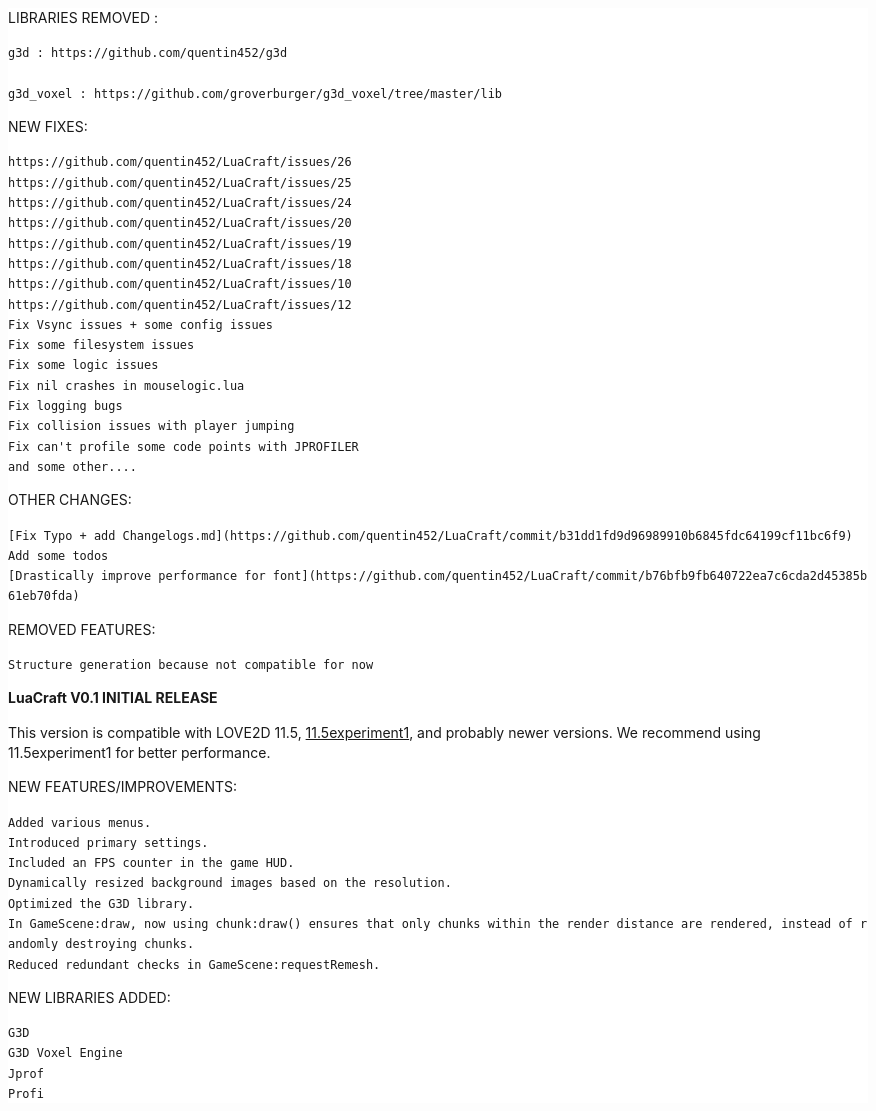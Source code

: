 LIBRARIES REMOVED : 

    g3d : https://github.com/quentin452/g3d

    g3d_voxel : https://github.com/groverburger/g3d_voxel/tree/master/lib

NEW FIXES:

    https://github.com/quentin452/LuaCraft/issues/26
    https://github.com/quentin452/LuaCraft/issues/25
    https://github.com/quentin452/LuaCraft/issues/24
    https://github.com/quentin452/LuaCraft/issues/20
    https://github.com/quentin452/LuaCraft/issues/19
    https://github.com/quentin452/LuaCraft/issues/18
    https://github.com/quentin452/LuaCraft/issues/10
    https://github.com/quentin452/LuaCraft/issues/12
    Fix Vsync issues + some config issues
    Fix some filesystem issues
    Fix some logic issues
    Fix nil crashes in mouselogic.lua
    Fix logging bugs
    Fix collision issues with player jumping
    Fix can't profile some code points with JPROFILER
    and some other....

OTHER CHANGES:

    [Fix Typo + add Changelogs.md](https://github.com/quentin452/LuaCraft/commit/b31dd1fd9d96989910b6845fdc64199cf11bc6f9)
    Add some todos
    [Drastically improve performance for font](https://github.com/quentin452/LuaCraft/commit/b76bfb9fb640722ea7c6cda2d45385b61eb70fda)

REMOVED FEATURES:

    Structure generation because not compatible for now 

**LuaCraft V0.1 INITIAL RELEASE**

This version is compatible with LOVE2D 11.5, [11.5experiment1](https://github.com/quentin452/love-experiments/releases/tag/11.5experiment1), and probably newer versions. We recommend using 11.5experiment1 for better performance.

NEW FEATURES/IMPROVEMENTS:

    Added various menus.
    Introduced primary settings.
    Included an FPS counter in the game HUD.
    Dynamically resized background images based on the resolution.
    Optimized the G3D library.
    In GameScene:draw, now using chunk:draw() ensures that only chunks within the render distance are rendered, instead of randomly destroying chunks.
    Reduced redundant checks in GameScene:requestRemesh.

NEW LIBRARIES ADDED:

    G3D
    G3D Voxel Engine
    Jprof
    Profi
